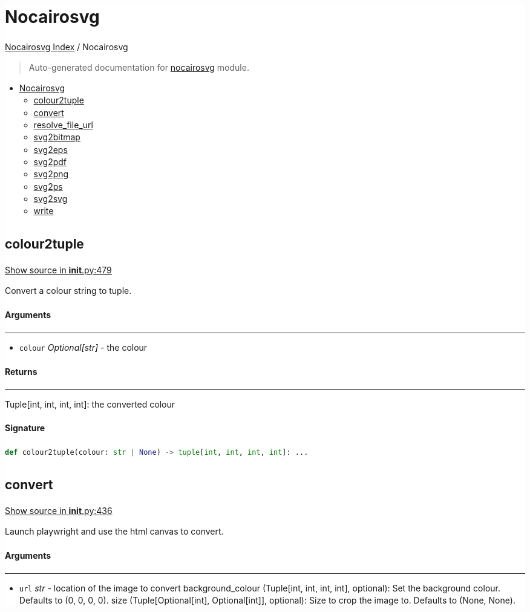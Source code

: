 # Nocairosvg

[Nocairosvg Index](../README.md#nocairosvg-index) / Nocairosvg

> Auto-generated documentation for [nocairosvg](../../../nocairosvg/__init__.py) module.

- [Nocairosvg](#nocairosvg)
  - [colour2tuple](#colour2tuple)
  - [convert](#convert)
  - [resolve_file_url](#resolve_file_url)
  - [svg2bitmap](#svg2bitmap)
  - [svg2eps](#svg2eps)
  - [svg2pdf](#svg2pdf)
  - [svg2png](#svg2png)
  - [svg2ps](#svg2ps)
  - [svg2svg](#svg2svg)
  - [write](#write)

## colour2tuple

[Show source in __init__.py:479](../../../nocairosvg/__init__.py#L479)

Convert a colour string to tuple.

#### Arguments

----
 - `colour` *Optional[str]* - the colour

#### Returns

-------
 Tuple[int, int, int, int]: the converted colour

#### Signature

```python
def colour2tuple(colour: str | None) -> tuple[int, int, int, int]: ...
```



## convert

[Show source in __init__.py:436](../../../nocairosvg/__init__.py#L436)

Launch playwright and use the html canvas to convert.

#### Arguments

----
 - `url` *str* - location of the image to convert
 background_colour (Tuple[int, int, int, int], optional): Set the background colour.
 Defaults to (0, 0, 0, 0).
 size (Tuple[Optional[int], Optional[int]], optional): Size to crop the image to.
 Defaults to (None, None).
